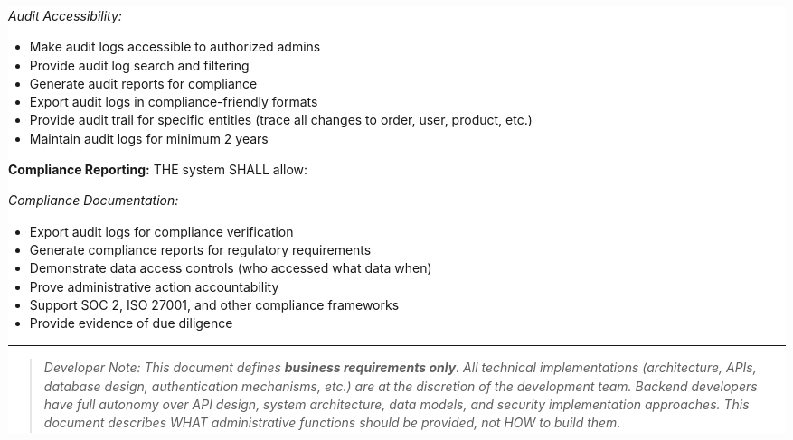*Audit Accessibility:*
- Make audit logs accessible to authorized admins
- Provide audit log search and filtering
- Generate audit reports for compliance
- Export audit logs in compliance-friendly formats
- Provide audit trail for specific entities (trace all changes to order, user, product, etc.)
- Maintain audit logs for minimum 2 years

**Compliance Reporting:**
THE system SHALL allow:

*Compliance Documentation:*
- Export audit logs for compliance verification
- Generate compliance reports for regulatory requirements
- Demonstrate data access controls (who accessed what data when)
- Prove administrative action accountability
- Support SOC 2, ISO 27001, and other compliance frameworks
- Provide evidence of due diligence

---

> *Developer Note: This document defines **business requirements only**. All technical implementations (architecture, APIs, database design, authentication mechanisms, etc.) are at the discretion of the development team. Backend developers have full autonomy over API design, system architecture, data models, and security implementation approaches. This document describes WHAT administrative functions should be provided, not HOW to build them.*